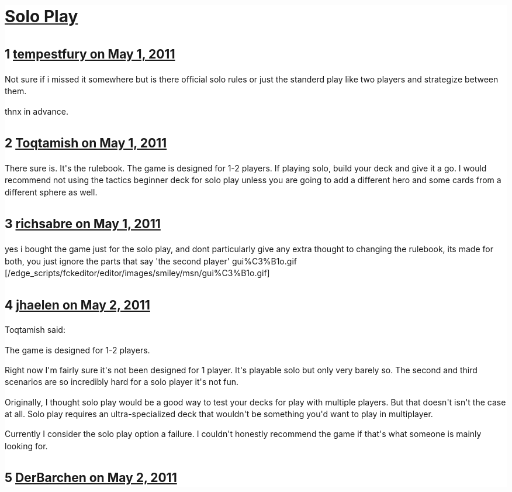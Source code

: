# [Solo Play](https://community.fantasyflightgames.com/topic/46101-solo-play/)

## 1 [tempestfury on May 1, 2011](https://community.fantasyflightgames.com/topic/46101-solo-play/?do=findComment&comment=461922)

Not sure if i missed it somewhere but is there official solo rules or just the standerd play like two players and strategize between them.

thnx in advance.

## 2 [Toqtamish on May 1, 2011](https://community.fantasyflightgames.com/topic/46101-solo-play/?do=findComment&comment=461924)

There sure is. It's the rulebook. The game is designed for 1-2 players. If playing solo, build your deck and give it a go. I would recommend not using the tactics beginner deck for solo play unless you are going to add a different hero and some cards from a different sphere as well.

## 3 [richsabre on May 1, 2011](https://community.fantasyflightgames.com/topic/46101-solo-play/?do=findComment&comment=461929)

yes i bought the game just for the solo play, and dont particularly give any extra thought to changing the rulebook, its made for both, you just ignore the parts that say 'the second player' gui%C3%B1o.gif [/edge_scripts/fckeditor/editor/images/smiley/msn/gui%C3%B1o.gif]

## 4 [jhaelen on May 2, 2011](https://community.fantasyflightgames.com/topic/46101-solo-play/?do=findComment&comment=462198)

Toqtamish said:

The game is designed for 1-2 players.



Right now I'm fairly sure it's not been designed for 1 player. It's playable solo but only very barely so. The second and third scenarios are so incredibly hard for a solo player it's not fun.

Originally, I thought solo play would be a good way to test your decks for play with multiple players. But that doesn't isn't the case at all. Solo play requires an ultra-specialized deck that wouldn't be something you'd want to play in multiplayer.

Currently I consider the solo play option a failure. I couldn't honestly recommend the game if that's what someone is mainly looking for.

## 5 [DerBarchen on May 2, 2011](https://community.fantasyflightgames.com/topic/46101-solo-play/?do=findComment&comment=462203)
